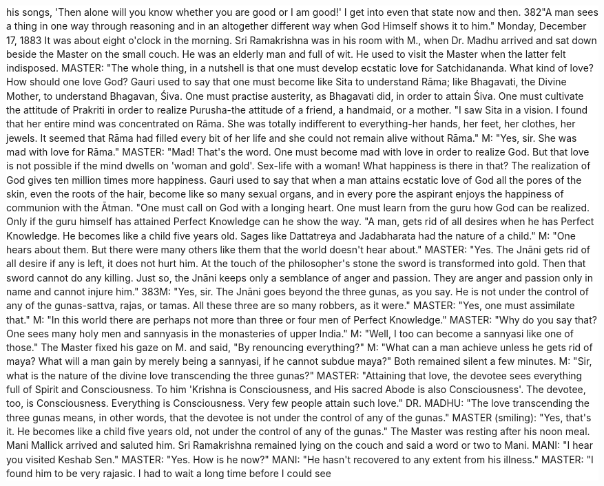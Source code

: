 his songs, 'Then alone will you know whether you are good or I am good!' I get into
even that state now and then.
382"A man sees a thing in one way through reasoning and in an altogether different way
when God Himself shows it to him."
Monday, December 17, 1883
It was about eight o'clock in the morning. Sri Ramakrishna was in his room with M.,
when Dr. Madhu arrived and sat down beside the Master on the small couch. He was an
elderly man and full of wit. He used to visit the Master when the latter felt indisposed.
MASTER: "The whole thing, in a nutshell is that one must develop ecstatic love for
Satchidananda. What kind of love? How should one love God? Gauri used to say that
one must become like Sita to understand Rāma; like Bhagavati, the Divine Mother, to
understand Bhagavan, Śiva. One must practise austerity, as Bhagavati did, in order to
attain Śiva. One must cultivate the attitude of Prakriti in order to realize Purusha-the
attitude of a friend, a handmaid, or a mother.
"I saw Sita in a vision. I found that her entire mind was concentrated on Rāma. She
was totally indifferent to everything-her hands, her feet, her clothes, her jewels. It
seemed that Rāma had filled every bit of her life and she could not remain alive without
Rāma."
M: "Yes, sir. She was mad with love for Rāma."
MASTER: "Mad! That's the word. One must become mad with love in order to realize
God. But that love is not possible if the mind dwells on 'woman and gold'. Sex-life with
a woman! What happiness is there in that? The realization of God gives ten million times
more happiness. Gauri used to say that when a man attains ecstatic love of God all the
pores of the skin, even the roots of the hair, become like so many sexual organs, and in
every pore the aspirant enjoys the happiness of communion with the Ātman.
"One must call on God with a longing heart. One must learn from the guru how God can
be realized. Only if the guru himself has attained Perfect Knowledge can he show the
way.
"A man, gets rid of all desires when he has Perfect Knowledge. He becomes like a child
five years old. Sages like Dattatreya and Jadabharata had the nature of a child."
M: "One hears about them. But there were many others like them that the world doesn't
hear about."
MASTER: "Yes. The Jnāni gets rid of all desire if any is left, it does not hurt him. At the
touch of the philosopher's stone the sword is transformed into gold. Then that sword
cannot do any killing. Just so, the Jnāni keeps only a semblance of anger and passion.
They are anger and passion only in name and cannot injure him."
383M: "Yes, sir. The Jnāni goes beyond the three gunas, as you say. He is not under the
control of any of the gunas-sattva, rajas, or tamas. All these three are so many robbers,
as it were."
MASTER: "Yes, one must assimilate that."
M: "In this world there are perhaps not more than three or four men of Perfect
Knowledge."
MASTER: "Why do you say that? One sees many holy men and sannyasis in the
monasteries of upper India."
M: "Well, I too can become a sannyasi like one of those."
The Master fixed his gaze on M. and said, "By renouncing everything?"
M: "What can a man achieve unless he gets rid of maya? What will a man gain by merely
being a sannyasi, if he cannot subdue maya?"
Both remained silent a few minutes.
M: "Sir, what is the nature of the divine love transcending the three gunas?"
MASTER: "Attaining that love, the devotee sees everything full of Spirit and
Consciousness. To him 'Krishna is Consciousness, and His sacred Abode is also
Consciousness'. The devotee, too, is Consciousness. Everything is Consciousness. Very
few people attain such love."
DR. MADHU: "The love transcending the three gunas means, in other words, that the
devotee is not under the control of any of the gunas."
MASTER (smiling): "Yes, that's it. He becomes like a child five years old, not under the
control of any of the gunas."
The Master was resting after his noon meal. Mani Mallick arrived and saluted him. Sri
Ramakrishna remained lying on the couch and said a word or two to Mani.
MANI: "I hear you visited Keshab Sen."
MASTER: "Yes. How is he now?"
MANI: "He hasn't recovered to any extent from his illness."
MASTER: "I found him to be very rajasic. I had to wait a long time before I could see